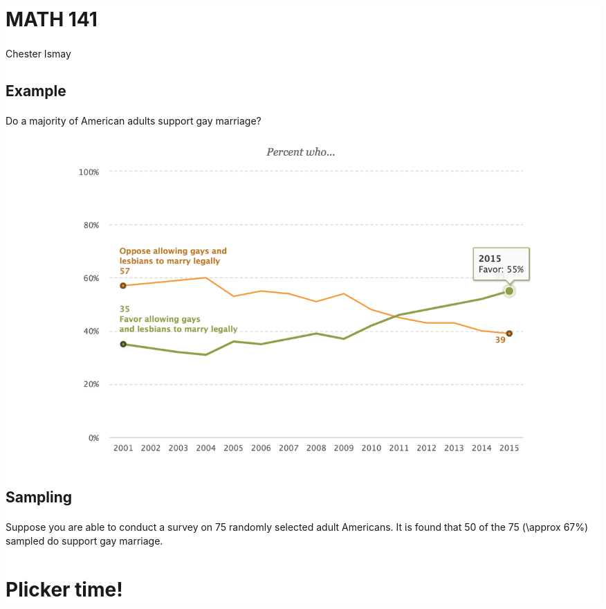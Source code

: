 # MATH 141
Chester Ismay  




## Example

Do a majority of American adults support gay marriage?  

<center>
<img src="../figs/gay_marriage.png" alt="Pew Gay Marriage" height = 470>
</center>

## Sampling

Suppose you are able to conduct a survey on 75 randomly selected adult Americans.  It is found that 50 of the 75 (\approx 67%) sampled do support gay marriage.

# Plicker time!
